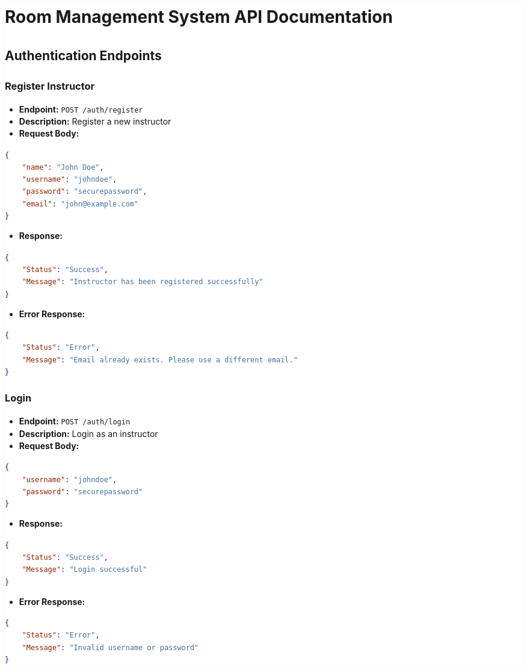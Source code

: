 # Room Management System API Documentation

## Authentication Endpoints

### Register Instructor
- **Endpoint:** `POST /auth/register`
- **Description:** Register a new instructor
- **Request Body:**
```json
{
    "name": "John Doe",
    "username": "johndoe",
    "password": "securepassword",
    "email": "john@example.com"
}
```
- **Response:**
```json
{
    "Status": "Success",
    "Message": "Instructor has been registered successfully"
}
```
- **Error Response:**
```json
{
    "Status": "Error",
    "Message": "Email already exists. Please use a different email."
}
```

### Login
- **Endpoint:** `POST /auth/login`
- **Description:** Login as an instructor
- **Request Body:**
```json
{
    "username": "johndoe",
    "password": "securepassword"
}
```
- **Response:**
```json
{
    "Status": "Success",
    "Message": "Login successful"
}
```
- **Error Response:**
```json
{
    "Status": "Error",
    "Message": "Invalid username or password"
}
```
